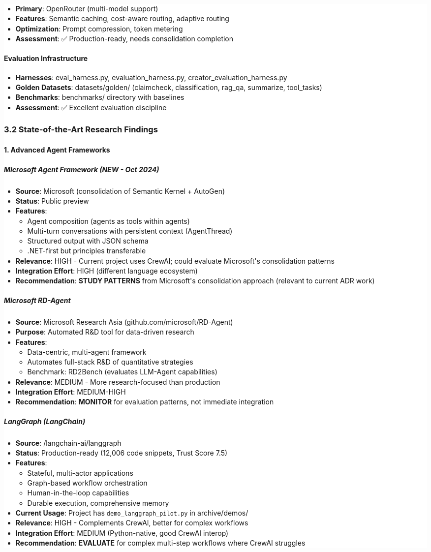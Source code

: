 - **Primary**: OpenRouter (multi-model support)
- **Features**: Semantic caching, cost-aware routing, adaptive routing
- **Optimization**: Prompt compression, token metering
- **Assessment**: ✅ Production-ready, needs consolidation completion

#### Evaluation Infrastructure

- **Harnesses**: eval_harness.py, evaluation_harness.py, creator_evaluation_harness.py
- **Golden Datasets**: datasets/golden/ (claimcheck, classification, rag_qa, summarize, tool_tasks)
- **Benchmarks**: benchmarks/ directory with baselines
- **Assessment**: ✅ Excellent evaluation discipline

### 3.2 State-of-the-Art Research Findings

#### 1. Advanced Agent Frameworks

##### Microsoft Agent Framework (NEW - Oct 2024)

- **Source**: Microsoft (consolidation of Semantic Kernel + AutoGen)
- **Status**: Public preview
- **Features**:
  - Agent composition (agents as tools within agents)
  - Multi-turn conversations with persistent context (AgentThread)
  - Structured output with JSON schema
  - .NET-first but principles transferable
- **Relevance**: HIGH - Current project uses CrewAI; could evaluate Microsoft's consolidation patterns
- **Integration Effort**: HIGH (different language ecosystem)
- **Recommendation**: **STUDY PATTERNS** from Microsoft's consolidation approach (relevant to current ADR work)

##### Microsoft RD-Agent

- **Source**: Microsoft Research Asia (github.com/microsoft/RD-Agent)
- **Purpose**: Automated R&D tool for data-driven research
- **Features**:
  - Data-centric, multi-agent framework
  - Automates full-stack R&D of quantitative strategies
  - Benchmark: RD2Bench (evaluates LLM-Agent capabilities)
- **Relevance**: MEDIUM - More research-focused than production
- **Integration Effort**: MEDIUM-HIGH
- **Recommendation**: **MONITOR** for evaluation patterns, not immediate integration

##### LangGraph (LangChain)

- **Source**: /langchain-ai/langgraph
- **Status**: Production-ready (12,006 code snippets, Trust Score 7.5)
- **Features**:
  - Stateful, multi-actor applications
  - Graph-based workflow orchestration
  - Human-in-the-loop capabilities
  - Durable execution, comprehensive memory
- **Current Usage**: Project has `demo_langgraph_pilot.py` in archive/demos/
- **Relevance**: HIGH - Complements CrewAI, better for complex workflows
- **Integration Effort**: MEDIUM (Python-native, good CrewAI interop)
- **Recommendation**: **EVALUATE** for complex multi-step workflows where CrewAI struggles
